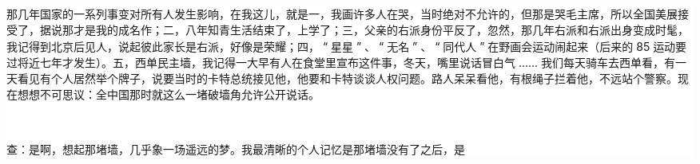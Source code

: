  </p>
 <p class="p2">
  <span class="s1">
   那几年国家的一系列事变对所有人发生影响，在我这儿，就是一，我画许多人在哭，当时绝对不允许的，但那是哭毛主席，所以全国美展接受了，据说那才是我的成名作；二，八年知青生活结束了，上学了；三，父亲的右派身份平反了，忽然，那几年右派和右派出身变成时髦，我记得到北京后见人，说起彼此家长是右派，好像是荣耀；四，
  </span>
  <span class="s3">
   “
  </span>
  <span class="s1">
   星星
  </span>
  <span class="s3">
   ”
  </span>
  <span class="s1">
   、
  </span>
  <span class="s3">
   “
  </span>
  <span class="s1">
   无名
  </span>
  <span class="s3">
   ”
  </span>
  <span class="s1">
   、
  </span>
  <span class="s3">
   “
  </span>
  <span class="s1">
   同代人
  </span>
  <span class="s3">
   ”
  </span>
  <span class="s1">
   在野画会运动闹起来（后来的
  </span>
  <span class="s3">
   85
  </span>
  <span class="s1">
   运动要过将近七年才发生）。五，西单民主墙，我记得一大早有人在食堂里宣布这件事，冬天，嘴里说话冒白气
  </span>
  <span class="s3">
   ……
  </span>
  <span class="s1">
   我们每天骑车去西单看，有一天看见有个人居然举个牌子，说要当时的卡特总统接见他，他要和卡特谈谈人权问题。路人呆呆看他，有根绳子拦着他，不远站个警察。现在想想不可思议：全中国那时就这么一堵破墙角允许公开说话。
  </span>
 </p>
 <p class="p1">
  <span class="s1">
  </span>
  <br/>
 </p>
 <p class="p2">
  <span class="s1">
   查：是啊，想起那堵墙，几乎象一场遥远的梦。我最清晰的个人记忆是那堵墙没有了之后，是